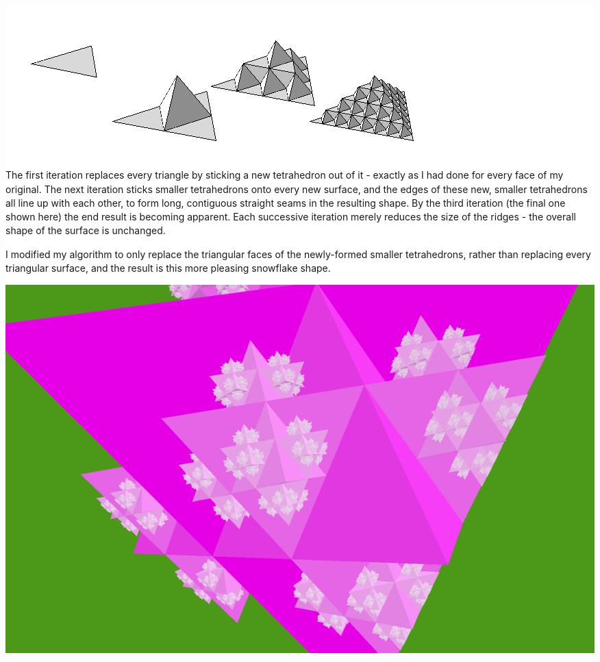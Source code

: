 ![](/files/2010/08/Koch_surface_0_through_3.png)

The first iteration replaces every triangle by sticking a new
tetrahedron out of it - exactly as I had done for every face of my
original. The next iteration sticks smaller tetrahedrons onto every new
surface, and the edges of these new, smaller tetrahedrons all line up
with each other, to form long, contiguous straight seams in the
resulting shape. By the third iteration (the final one shown here) the
end result is becoming apparent. Each successive iteration merely
reduces the size of the ridges - the overall shape of the surface is
unchanged.

I modified my algorithm to only replace the triangular faces of the
newly-formed smaller tetrahedrons, rather than replacing every
triangular surface, and the result is this more pleasing snowflake
shape.

![A Koch tetrahedron](/files/2010/08/screen-koch-tetra.png)
